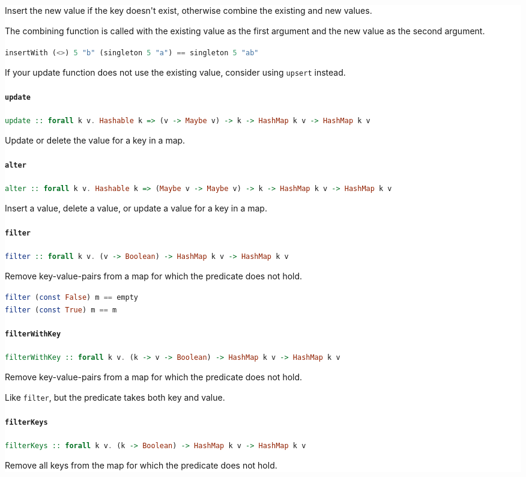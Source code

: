 Insert the new value if the key doesn't exist, otherwise combine
the existing and new values.

The combining function is called with the existing value as the
first argument and the new value as the second argument.

```PureScript
insertWith (<>) 5 "b" (singleton 5 "a") == singleton 5 "ab"
```

If your update function does not use the existing value, consider
using `upsert` instead.

#### `update`

``` purescript
update :: forall k v. Hashable k => (v -> Maybe v) -> k -> HashMap k v -> HashMap k v
```

Update or delete the value for a key in a map.

#### `alter`

``` purescript
alter :: forall k v. Hashable k => (Maybe v -> Maybe v) -> k -> HashMap k v -> HashMap k v
```

Insert a value, delete a value, or update a value for a key in a map.

#### `filter`

``` purescript
filter :: forall k v. (v -> Boolean) -> HashMap k v -> HashMap k v
```

Remove key-value-pairs from a map for which the predicate does
not hold.

```PureScript
filter (const False) m == empty
filter (const True) m == m
```

#### `filterWithKey`

``` purescript
filterWithKey :: forall k v. (k -> v -> Boolean) -> HashMap k v -> HashMap k v
```

Remove key-value-pairs from a map for which the predicate does
not hold.

Like `filter`, but the predicate takes both key and value.

#### `filterKeys`

``` purescript
filterKeys :: forall k v. (k -> Boolean) -> HashMap k v -> HashMap k v
```

Remove all keys from the map for which the predicate does not
hold.
